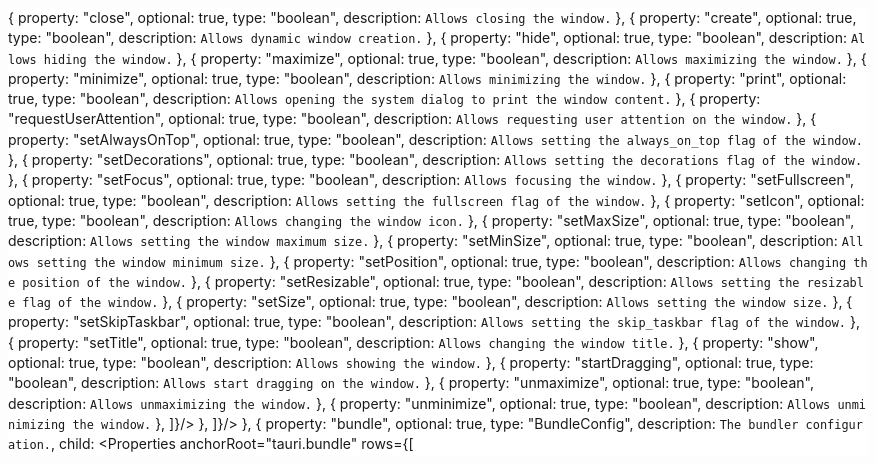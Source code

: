 { property: "close", optional: true, type: "boolean", description: `Allows closing the window.` },
{ property: "create", optional: true, type: "boolean", description: `Allows dynamic window creation.` },
{ property: "hide", optional: true, type: "boolean", description: `Allows hiding the window.` },
{ property: "maximize", optional: true, type: "boolean", description: `Allows maximizing the window.` },
{ property: "minimize", optional: true, type: "boolean", description: `Allows minimizing the window.` },
{ property: "print", optional: true, type: "boolean", description: `Allows opening the system dialog to print the window content.` },
{ property: "requestUserAttention", optional: true, type: "boolean", description: `Allows requesting user attention on the window.` },
{ property: "setAlwaysOnTop", optional: true, type: "boolean", description: `Allows setting the always_on_top flag of the window.` },
{ property: "setDecorations", optional: true, type: "boolean", description: `Allows setting the decorations flag of the window.` },
{ property: "setFocus", optional: true, type: "boolean", description: `Allows focusing the window.` },
{ property: "setFullscreen", optional: true, type: "boolean", description: `Allows setting the fullscreen flag of the window.` },
{ property: "setIcon", optional: true, type: "boolean", description: `Allows changing the window icon.` },
{ property: "setMaxSize", optional: true, type: "boolean", description: `Allows setting the window maximum size.` },
{ property: "setMinSize", optional: true, type: "boolean", description: `Allows setting the window minimum size.` },
{ property: "setPosition", optional: true, type: "boolean", description: `Allows changing the position of the window.` },
{ property: "setResizable", optional: true, type: "boolean", description: `Allows setting the resizable flag of the window.` },
{ property: "setSize", optional: true, type: "boolean", description: `Allows setting the window size.` },
{ property: "setSkipTaskbar", optional: true, type: "boolean", description: `Allows setting the skip_taskbar flag of the window.` },
{ property: "setTitle", optional: true, type: "boolean", description: `Allows changing the window title.` },
{ property: "show", optional: true, type: "boolean", description: `Allows showing the window.` },
{ property: "startDragging", optional: true, type: "boolean", description: `Allows start dragging on the window.` },
{ property: "unmaximize", optional: true, type: "boolean", description: `Allows unmaximizing the window.` },
{ property: "unminimize", optional: true, type: "boolean", description: `Allows unminimizing the window.` },
]}/> },
]}/> },
{ property: "bundle", optional: true, type: "BundleConfig", description: `The bundler configuration.`, child: <Properties anchorRoot="tauri.bundle" rows={[